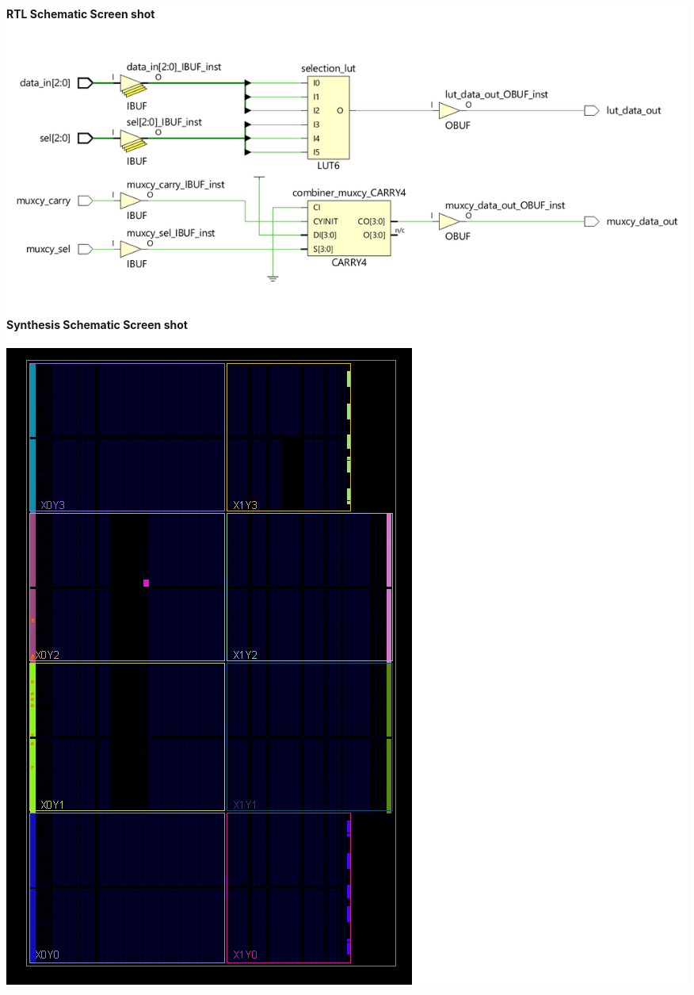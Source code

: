 #### RTL Schematic Screen shot

![Lab6P4RTL](Lab6P4RTL.PNG)

#### Synthesis Schematic Screen shot

![Lab6P4Synth](Lab6P4Synth.PNG)